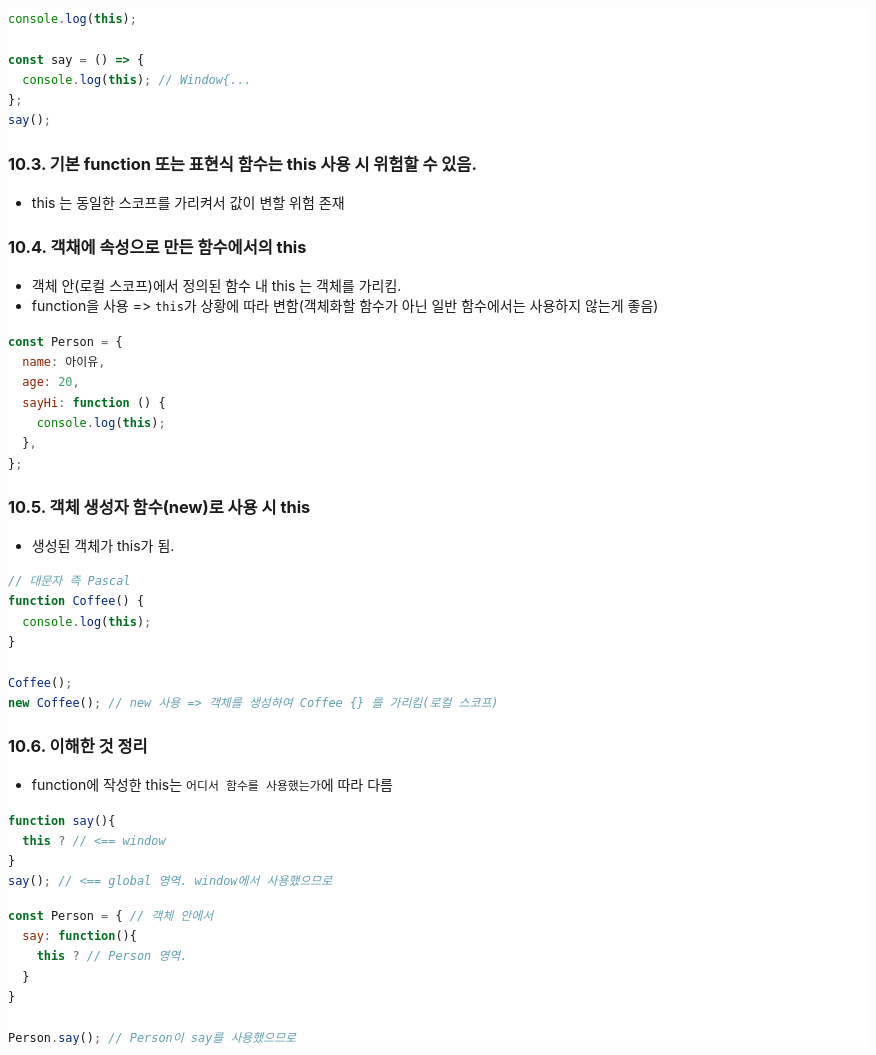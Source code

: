 ```js
console.log(this);

const say = () => {
  console.log(this); // Window{...
};
say();
```

### 10.3. 기본 function 또는 표현식 함수는 this 사용 시 위험할 수 있음.

- this 는 동일한 스코프를 가리켜서 값이 변할 위험 존재

### 10.4. 객채에 속성으로 만든 함수에서의 this

- 객체 안(로컬 스코프)에서 정의된 함수 내 this 는 객체를 가리킴.
- function을 사용 => `this`가 상황에 따라 변함(객체화할 함수가 아닌 일반 함수에서는 사용하지 않는게 좋음)

```js
const Person = {
  name: 아이유,
  age: 20,
  sayHi: function () {
    console.log(this);
  },
};
```

### 10.5. 객체 생성자 함수(new)로 사용 시 this

- 생성된 객체가 this가 됨.

```js
// 대문자 즉 Pascal
function Coffee() {
  console.log(this);
}

Coffee();
new Coffee(); // new 사용 => 객체를 생성하여 Coffee {} 를 가리킴(로컬 스코프)
```

### 10.6. 이해한 것 정리

- function에 작성한 this는 `어디서 함수를 사용했는가`에 따라 다름

```js
function say(){
  this ? // <== window
}
say(); // <== global 영역. window에서 사용했으므로
```

```js
const Person = { // 객체 안에서
  say: function(){
    this ? // Person 영역.
  }
}

Person.say(); // Person이 say를 사용했으므로
```
